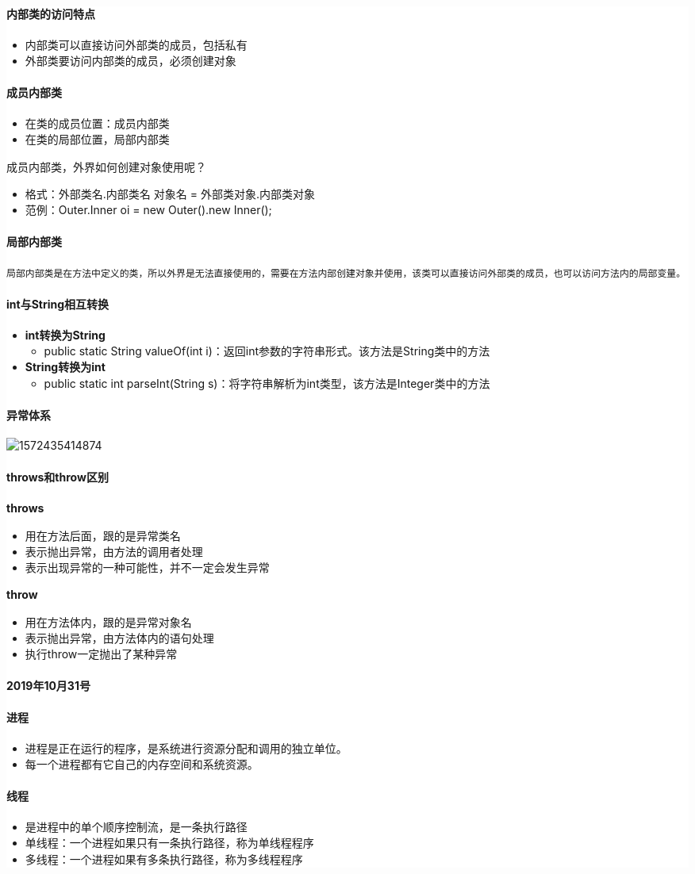 #### 内部类的访问特点

* 内部类可以直接访问外部类的成员，包括私有
* 外部类要访问内部类的成员，必须创建对象

#### 成员内部类

* 在类的成员位置：成员内部类
* 在类的局部位置，局部内部类

成员内部类，外界如何创建对象使用呢？

* 格式：外部类名.内部类名 对象名 = 外部类对象.内部类对象
* 范例：Outer.Inner oi = new Outer().new Inner();

#### 局部内部类

```
局部内部类是在方法中定义的类，所以外界是无法直接使用的，需要在方法内部创建对象并使用，该类可以直接访问外部类的成员，也可以访问方法内的局部变量。
```

#### int与String相互转换

* **int转换为String**
  * public static String valueOf(int i)：返回int参数的字符串形式。该方法是String类中的方法
* **String转换为int**
  * public static int parseInt(String s)：将字符串解析为int类型，该方法是Integer类中的方法

#### 异常体系

![1572435414874](C:\Users\RYQBDYQ\AppData\Local\Temp\1572435414874.png)

#### throws和throw区别

**throws**

* 用在方法后面，跟的是异常类名
* 表示抛出异常，由方法的调用者处理
* 表示出现异常的一种可能性，并不一定会发生异常

**throw**

* 用在方法体内，跟的是异常对象名
* 表示抛出异常，由方法体内的语句处理
* 执行throw一定抛出了某种异常

#### 2019年10月31号

#### 进程

* 进程是正在运行的程序，是系统进行资源分配和调用的独立单位。
* 每一个进程都有它自己的内存空间和系统资源。

#### 线程

* 是进程中的单个顺序控制流，是一条执行路径
* 单线程：一个进程如果只有一条执行路径，称为单线程程序
* 多线程：一个进程如果有多条执行路径，称为多线程程序

